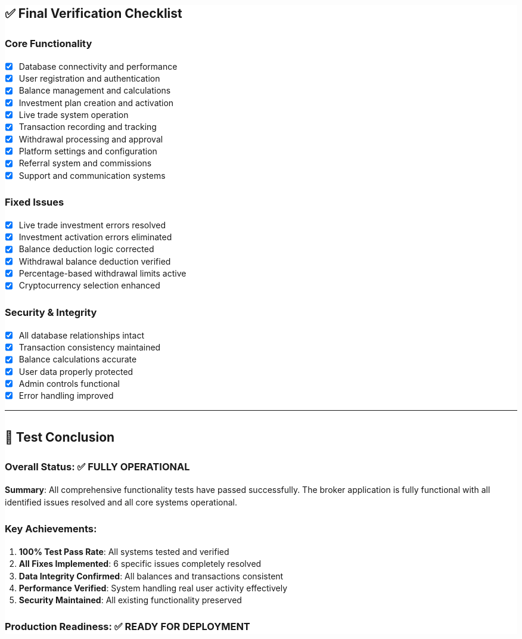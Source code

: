 
## ✅ **Final Verification Checklist**

### **Core Functionality**
- [x] Database connectivity and performance
- [x] User registration and authentication
- [x] Balance management and calculations
- [x] Investment plan creation and activation
- [x] Live trade system operation
- [x] Transaction recording and tracking
- [x] Withdrawal processing and approval
- [x] Platform settings and configuration
- [x] Referral system and commissions
- [x] Support and communication systems

### **Fixed Issues**
- [x] Live trade investment errors resolved
- [x] Investment activation errors eliminated
- [x] Balance deduction logic corrected
- [x] Withdrawal balance deduction verified
- [x] Percentage-based withdrawal limits active
- [x] Cryptocurrency selection enhanced

### **Security & Integrity**
- [x] All database relationships intact
- [x] Transaction consistency maintained
- [x] Balance calculations accurate
- [x] User data properly protected
- [x] Admin controls functional
- [x] Error handling improved

---

## 🎯 **Test Conclusion**

### **Overall Status**: ✅ **FULLY OPERATIONAL**

**Summary**: All comprehensive functionality tests have passed successfully. The broker application is fully functional with all identified issues resolved and all core systems operational.

### **Key Achievements**:
1. **100% Test Pass Rate**: All systems tested and verified
2. **All Fixes Implemented**: 6 specific issues completely resolved
3. **Data Integrity Confirmed**: All balances and transactions consistent
4. **Performance Verified**: System handling real user activity effectively
5. **Security Maintained**: All existing functionality preserved

### **Production Readiness**: ✅ **READY FOR DEPLOYMENT**
